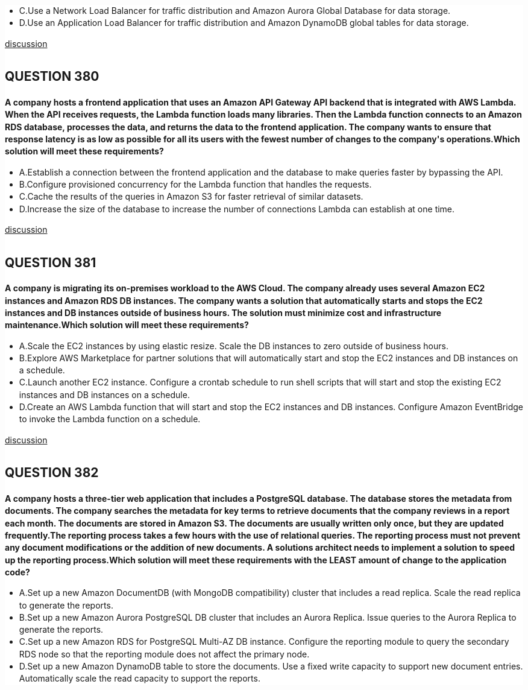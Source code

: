 - C.Use a Network Load Balancer for traffic distribution and Amazon Aurora Global Database for data storage.
- D.Use an Application Load Balancer for traffic distribution and Amazon DynamoDB global tables for data storage.

[discussion](https://www.examtopics.com/discussions/amazon/view/102143-exam-aws-certified-solutions-architect-associate-saa-c03/) 
## QUESTION 380
**A company hosts a frontend application that uses an Amazon API Gateway API backend that is integrated with AWS Lambda. When the API receives requests, the Lambda function loads many libraries. Then the Lambda function connects to an Amazon RDS database, processes the data, and returns the data to the frontend application. The company wants to ensure that response latency is as low as possible for all its users with the fewest number of changes to the company's operations.Which solution will meet these requirements?**
- A.Establish a connection between the frontend application and the database to make queries faster by bypassing the API.
- B.Configure provisioned concurrency for the Lambda function that handles the requests.
- C.Cache the results of the queries in Amazon S3 for faster retrieval of similar datasets.
- D.Increase the size of the database to increase the number of connections Lambda can establish at one time.

[discussion](https://www.examtopics.com/discussions/amazon/view/102144-exam-aws-certified-solutions-architect-associate-saa-c03/) 
## QUESTION 381
**A company is migrating its on-premises workload to the AWS Cloud. The company already uses several Amazon EC2 instances and Amazon RDS DB instances. The company wants a solution that automatically starts and stops the EC2 instances and DB instances outside of business hours. The solution must minimize cost and infrastructure maintenance.Which solution will meet these requirements?**
- A.Scale the EC2 instances by using elastic resize. Scale the DB instances to zero outside of business hours.
- B.Explore AWS Marketplace for partner solutions that will automatically start and stop the EC2 instances and DB instances on a schedule.
- C.Launch another EC2 instance. Configure a crontab schedule to run shell scripts that will start and stop the existing EC2 instances and DB instances on a schedule.
- D.Create an AWS Lambda function that will start and stop the EC2 instances and DB instances. Configure Amazon EventBridge to invoke the Lambda function on a schedule.

[discussion](https://www.examtopics.com/discussions/amazon/view/102145-exam-aws-certified-solutions-architect-associate-saa-c03/) 
## QUESTION 382
**A company hosts a three-tier web application that includes a PostgreSQL database. The database stores the metadata from documents. The company searches the metadata for key terms to retrieve documents that the company reviews in a report each month. The documents are stored in Amazon S3. The documents are usually written only once, but they are updated frequently.The reporting process takes a few hours with the use of relational queries. The reporting process must not prevent any document modifications or the addition of new documents. A solutions architect needs to implement a solution to speed up the reporting process.Which solution will meet these requirements with the LEAST amount of change to the application code?**
- A.Set up a new Amazon DocumentDB (with MongoDB compatibility) cluster that includes a read replica. Scale the read replica to generate the reports.
- B.Set up a new Amazon Aurora PostgreSQL DB cluster that includes an Aurora Replica. Issue queries to the Aurora Replica to generate the reports.
- C.Set up a new Amazon RDS for PostgreSQL Multi-AZ DB instance. Configure the reporting module to query the secondary RDS node so that the reporting module does not affect the primary node.
- D.Set up a new Amazon DynamoDB table to store the documents. Use a fixed write capacity to support new document entries. Automatically scale the read capacity to support the reports.
